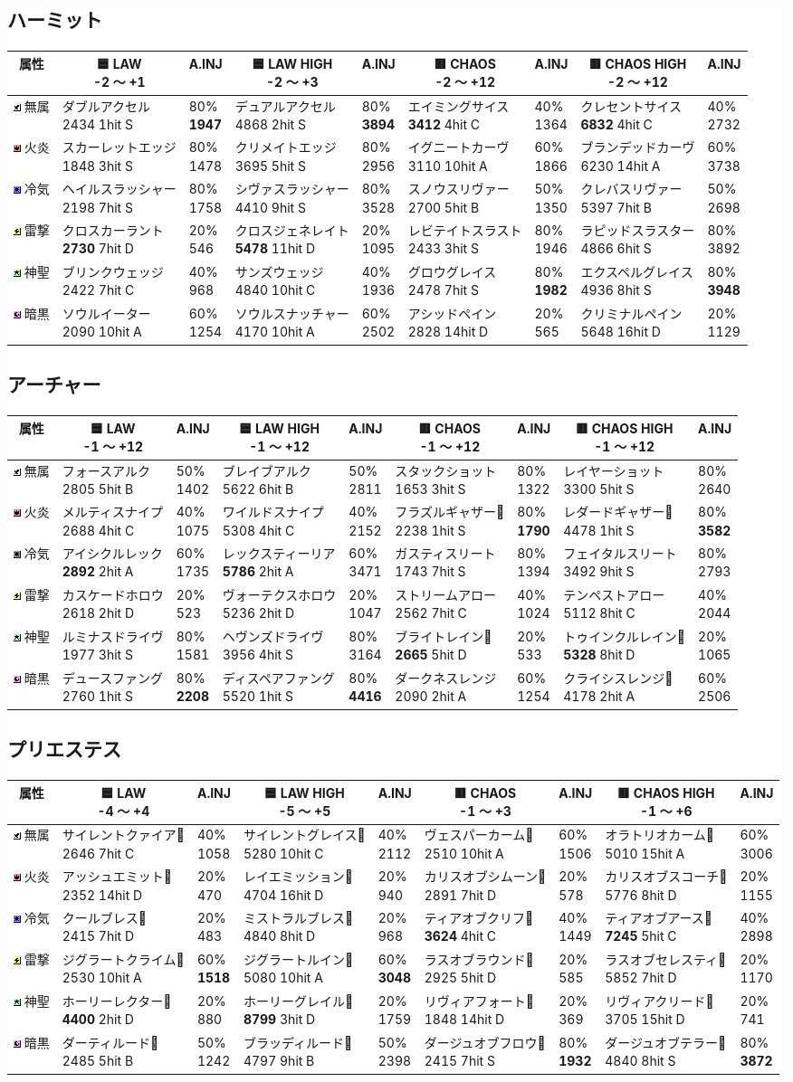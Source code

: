 ## ハーミット 

|属性|🟦 LAW<br />-2 ～ +1|A.INJ|🟦 LAW HIGH<br />-2 ～ +3|A.INJ|🟥 CHAOS<br />-2 ～ +12|A.INJ|🟥 CHAOS HIGH<br />-2 ～ +12|A.INJ|
|---|---|---|---|---|---|---|---|---|
|![](./image/icon_neutral.png) 無属|ダブルアクセル<br />2434 1hit S|80%<br />**1947**|デュアルアクセル<br />4868 2hit S|80%<br />**3894**|エイミングサイス<br />**3412** 4hit C|40%<br />1364|クレセントサイス<br />**6832** 4hit C|40%<br />2732|
|![](./image/icon_fire.png) 火炎|スカーレットエッジ<br />1848 3hit S|80%<br />1478|クリメイトエッジ<br />3695 5hit S|80%<br />2956|イグニートカーヴ<br />3110 10hit A|60%<br />1866|ブランデッドカーヴ<br />6230 14hit A|60%<br />3738|
|![](./image/icon_ice.png) 冷気|ヘイルスラッシャー<br />2198 7hit S|80%<br />1758|シヴァスラッシャー<br />4410 9hit S|80%<br />3528|スノウスリヴァー<br />2700 5hit B|50%<br />1350|クレバスリヴァー<br />5397 7hit B|50%<br />2698|
|![](./image/icon_lightning.png) 雷撃|クロスカーラント<br />**2730** 7hit D|20%<br />546|クロスジェネレイト<br />**5478** 11hit D|20%<br />1095|レビテイトスラスト<br />2433 3hit S|80%<br />1946|ラピッドスラスター<br />4866 6hit S|80%<br />3892|
|![](./image/icon_sanctity.png) 神聖|ブリンクウェッジ<br />2422 7hit C|40%<br />968|サンズウェッジ<br />4840 10hit C|40%<br />1936|グロウグレイス<br />2478 7hit S|80%<br />**1982**|エクスペルグレイス<br />4936 8hit S|80%<br />**3948**|
|![](./image/icon_darkness.png) 暗黒|ソウルイーター<br />2090 10hit A|60%<br />1254|ソウルスナッチャー<br />4170 10hit A|60%<br />2502|アシッドペイン<br />2828 14hit D|20%<br />565|クリミナルペイン<br />5648 16hit D|20%<br />1129|

## アーチャー 

|属性|🟦 LAW<br />-1 ～ +12|A.INJ|🟦 LAW HIGH<br />-1 ～ +12|A.INJ|🟥 CHAOS<br />-1 ～ +12|A.INJ|🟥 CHAOS HIGH<br />-1 ～ +12|A.INJ|
|---|---|---|---|---|---|---|---|---|
|![](./image/icon_neutral.png) 無属|フォースアルク<br />2805 5hit B|50%<br />1402|ブレイブアルク<br />5622 6hit B|50%<br />2811|スタックショット<br />1653 3hit S|80%<br />1322|レイヤーショット<br />3300 5hit S|80%<br />2640|
|![](./image/icon_fire.png) 火炎|メルティスナイプ<br />2688 4hit C|40%<br />1075|ワイルドスナイプ<br />5308 4hit C|40%<br />2152|フラズルギャザー🔄<br />2238 1hit S|80%<br />**1790**|レダードギャザー🔄<br />4478 1hit S|80%<br />**3582**|
|![](./image/icon_ice.png) 冷気|アイシクルレック<br />**2892** 2hit A|60%<br />1735|レックスティーリア<br />**5786** 2hit A|60%<br />3471|ガスティスリート<br />1743 7hit S|80%<br />1394|フェイタルスリート<br />3492 9hit S|80%<br />2793|
|![](./image/icon_lightning.png) 雷撃|カスケードホロウ<br />2618 2hit D|20%<br />523|ヴォーテクスホロウ<br />5236 2hit D|20%<br />1047|ストリームアロー<br />2562 7hit C|40%<br />1024|テンペストアロー<br />5112 8hit C|40%<br />2044|
|![](./image/icon_sanctity.png) 神聖|ルミナスドライヴ<br />1977 3hit S|80%<br />1581|ヘヴンズドライヴ<br />3956 4hit S|80%<br />3164|ブライトレイン🔄<br />**2665** 5hit D|20%<br />533|トゥインクルレイン🔄<br />**5328** 8hit D|20%<br />1065|
|![](./image/icon_darkness.png) 暗黒|デュースファング<br />2760 1hit S|80%<br />**2208**|ディスペアファング<br />5520 1hit S|80%<br />**4416**|ダークネスレンジ<br />2090 2hit A|60%<br />1254|クライシスレンジ🔄<br />4178 2hit A|60%<br />2506|

## プリエステス 

|属性|🟦 LAW<br />-4 ～ +4|A.INJ|🟦 LAW HIGH<br />-5 ～ +5|A.INJ|🟥 CHAOS<br />-1 ～ +3|A.INJ|🟥 CHAOS HIGH<br />-1 ～ +6|A.INJ|
|---|---|---|---|---|---|---|---|---|
|![](./image/icon_neutral.png) 無属|サイレントクァイア🔄<br />2646 7hit C|40%<br />1058|サイレントグレイス🔄<br />5280 10hit C|40%<br />2112|ヴェスパーカーム🔄<br />2510 10hit A|60%<br />1506|オラトリオカーム🔄<br />5010 15hit A|60%<br />3006|
|![](./image/icon_fire.png) 火炎|アッシュエミット🔄<br />2352 14hit D|20%<br />470|レイエミッション🔄<br />4704 16hit D|20%<br />940|カリスオブシムーン🔄<br />2891 7hit D|20%<br />578|カリスオブスコーチ🔄<br />5776 8hit D|20%<br />1155|
|![](./image/icon_ice.png) 冷気|クールブレス🔄<br />2415 7hit D|20%<br />483|ミストラルブレス🔄<br />4840 8hit D|20%<br />968|ティアオブクリフ🔄<br />**3624** 4hit C|40%<br />1449|ティアオブアース🔄<br />**7245** 5hit C|40%<br />2898|
|![](./image/icon_lightning.png) 雷撃|ジグラートクライム🔄<br />2530 10hit A|60%<br />**1518**|ジグラートルイン🔄<br />5080 10hit A|60%<br />**3048**|ラスオブラウンド🔄<br />2925 5hit D|20%<br />585|ラスオブセレスティ🔄<br />5852 7hit D|20%<br />1170|
|![](./image/icon_sanctity.png) 神聖|ホーリーレクター🔄<br />**4400** 2hit D|20%<br />880|ホーリーグレイル🔄<br />**8799** 3hit D|20%<br />1759|リヴィアフォート🔄<br />1848 14hit D|20%<br />369|リヴィアクリード🔄<br />3705 15hit D|20%<br />741|
|![](./image/icon_darkness.png) 暗黒|ダーティルード🔄<br />2485 5hit B|50%<br />1242|ブラッディルード🔄<br />4797 9hit B|50%<br />2398|ダージュオブフロウ🔄<br />2415 7hit S|80%<br />**1932**|ダージュオブテラー🔄<br />4840 8hit S|80%<br />**3872**|
